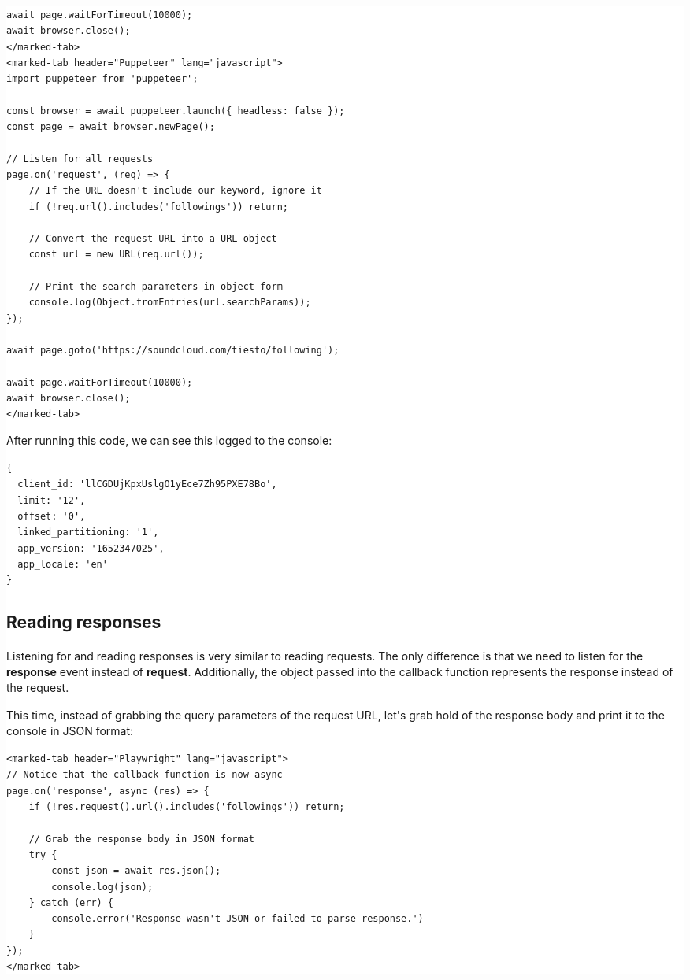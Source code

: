 ```marked-tabs
await page.waitForTimeout(10000);
await browser.close();
</marked-tab>
<marked-tab header="Puppeteer" lang="javascript">
import puppeteer from 'puppeteer';

const browser = await puppeteer.launch({ headless: false });
const page = await browser.newPage();

// Listen for all requests
page.on('request', (req) => {
    // If the URL doesn't include our keyword, ignore it
    if (!req.url().includes('followings')) return;

    // Convert the request URL into a URL object
    const url = new URL(req.url());

    // Print the search parameters in object form
    console.log(Object.fromEntries(url.searchParams));
});

await page.goto('https://soundcloud.com/tiesto/following');

await page.waitForTimeout(10000);
await browser.close();
</marked-tab>
```

After running this code, we can see this logged to the console:

```text
{
  client_id: 'llCGDUjKpxUslgO1yEce7Zh95PXE78Bo',
  limit: '12',
  offset: '0',
  linked_partitioning: '1',
  app_version: '1652347025',
  app_locale: 'en'
}
```

## [](#reading-responses) Reading responses

Listening for and reading responses is very similar to reading requests. The only difference is that we need to listen for the **response** event instead of **request**. Additionally, the object passed into the callback function represents the response instead of the request.

This time, instead of grabbing the query parameters of the request URL, let's grab hold of the response body and print it to the console in JSON format:

```marked-tabs
<marked-tab header="Playwright" lang="javascript">
// Notice that the callback function is now async
page.on('response', async (res) => {
    if (!res.request().url().includes('followings')) return;

    // Grab the response body in JSON format
    try {
        const json = await res.json();
        console.log(json);
    } catch (err) {
        console.error('Response wasn't JSON or failed to parse response.')
    }
});
</marked-tab>
```